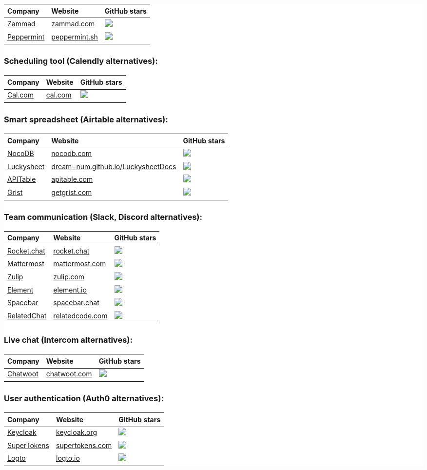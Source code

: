 |Company|Website|GitHub stars|
|:-------|:------|:----------|
[Zammad](https://github.com/zammad/zammad) | [zammad.com](https://zammad.com) | [<img src="https://img.shields.io/github/stars/zammad/zammad?style=flat" width=100/>](https://github.com/zammad/zammad) |
[Peppermint](https://github.com/Peppermint-Lab/peppermint) | [peppermint.sh](https://peppermint.sh/) | [<img src="https://img.shields.io/github/stars/Peppermint-Lab/peppermint?style=flat" width=100/>](https://github.com/Peppermint-Lab/peppermint) |

### Scheduling tool (Calendly alternatives):

|Company|Website|GitHub stars|
|:-------|:------|:----------|
[Cal.com](https://github.com/calcom/cal.com) | [cal.com](https://cal.com/) | [<img src="https://img.shields.io/github/stars/calcom/cal.com?style=flat" width=100/>](https://github.com/calcom/cal.com) |

### Smart spreadsheet (Airtable alternatives):

|Company|Website|GitHub stars|
|:-------|:------|:----------|
[NocoDB](https://github.com/nocodb/nocodb) | [nocodb.com](https://nocodb.com/) | [<img src="https://img.shields.io/github/stars/nocodb/nocodb?style=flat" width=100/>](https://github.com/nocodb/nocodb) |
[Luckysheet](https://github.com/dream-num/Luckysheet) | [dream-num.github.io/LuckysheetDocs](https://dream-num.github.io/LuckysheetDocs/) | [<img src="https://img.shields.io/github/stars/dream-num/Luckysheet?style=flat" width=100/>](https://github.com/dream-num/Luckysheet) |
[APITable](https://github.com/apitable/apitable) | [apitable.com](https://apitable.com/) | [<img src="https://img.shields.io/github/stars/apitable/apitable?style=flat" width=100/>](https://github.com/apitable/apitable) |
[Grist](https://github.com/gristlabs/grist-core) | [getgrist.com](https://www.getgrist.com/) | [<img src="https://img.shields.io/github/stars/gristlabs/grist-core?style=flat" width=100/>]("https://www.getgrist.com/") |

### Team communication (Slack, Discord alternatives):

|Company|Website|GitHub stars|
|:-------|:------|:----------|
[Rocket.chat](https://github.com/RocketChat/Rocket.Chat) | [rocket.chat](https://www.rocket.chat/) | [<img src="https://img.shields.io/github/stars/RocketChat/Rocket.Chat?style=flat" width=100/>](https://github.com/RocketChat/Rocket.Chat) |
[Mattermost](https://github.com/mattermost/mattermost-server) | [mattermost.com](https://mattermost.com/) | [<img src="https://img.shields.io/github/stars/mattermost/mattermost-server?style=flat" width=100/>](https://github.com/mattermost/mattermost-server) |
[Zulip](https://github.com/zulip/zulip) | [zulip.com](https://zulip.com/) | [<img src="https://img.shields.io/github/stars/zulip/zulip?style=flat" width=100/>](https://github.com/zulip/zulip) |
[Element](https://github.com/vector-im/element-web) | [element.io](https://element.io) | [<img src="https://img.shields.io/github/stars/vector-im/element-web?style=flat" width=100/>](https://github.com/vector-im/element-web) |
[Spacebar](https://github.com/spacebarchat/spacebarchat) | [spacebar.chat](https://spacebar.chat/) | [<img src="https://img.shields.io/github/stars/spacebarchat/spacebarchat?style=flat" width=100/>](https://github.com/spacebarchat/spacebarchat) |
[RelatedChat](https://github.com/relatedcode/Messenger) | [relatedcode.com](https://relatedcode.com/) | [<img src="https://img.shields.io/github/stars/relatedcode/Messenger?style=flat" width=100/>](https://github.com/relatedcode/Messenger) |

### Live chat (Intercom alternatives):

|Company|Website|GitHub stars|
|:-------|:------|:----------|
[Chatwoot](https://github.com/chatwoot/chatwoot) | [chatwoot.com](https://www.chatwoot.com/) | [<img src="https://img.shields.io/github/stars/chatwoot/chatwoot?style=flat" width=100/>](https://github.com/chatwoot/chatwoot) |

### User authentication (Auth0 alternatives):

|Company|Website|GitHub stars|
|:-------|:------|:----------|
[Keycloak](https://github.com/keycloak/keycloak) | [keycloak.org](https://www.keycloak.org/) | [<img src="https://img.shields.io/github/stars/keycloak/keycloak?style=flat" width=100/>](https://github.com/keycloak/keycloak) |
[SuperTokens](https://github.com/supertokens/supertokens-core) | [supertokens.com](https://supertokens.com/) | [<img src="https://img.shields.io/github/stars/supertokens/supertokens-core?style=flat" width=100/>](https://github.com/supertokens/supertokens-core) |
[Logto](https://github.com/logto-io/logto) | [logto.io](https://logto.io/) | [<img src="https://img.shields.io/github/stars/logto-io/logto?style=flat" width=100/>](https://github.com/logto-io/logto) |
